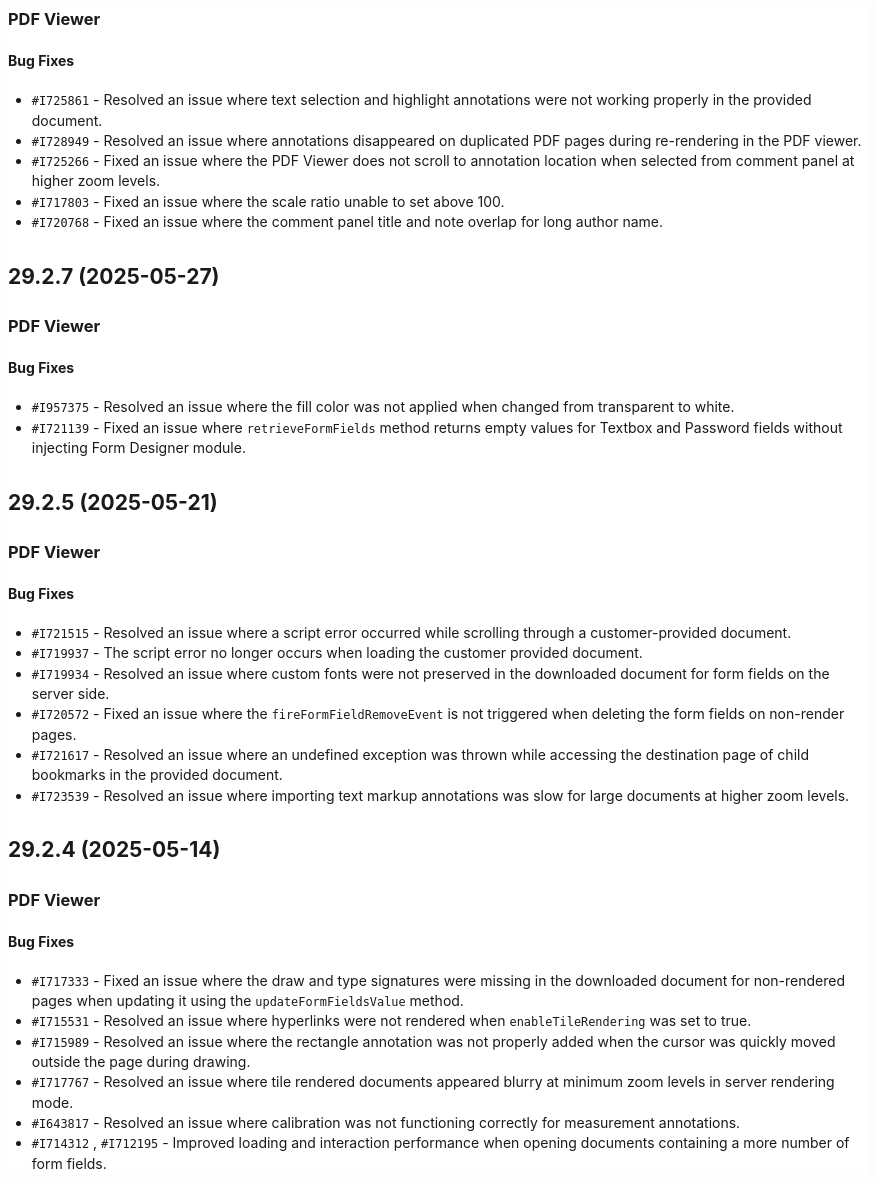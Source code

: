 ### PDF Viewer

#### Bug Fixes

- `#I725861` - Resolved an issue where text selection and highlight annotations were not working properly in the provided document.
- `#I728949` - Resolved an issue where annotations disappeared on duplicated PDF pages during re-rendering in the PDF viewer.
- `#I725266` - Fixed an issue where the PDF Viewer does not scroll to annotation location when selected from comment panel at higher zoom levels.
- `#I717803` - Fixed an issue where the scale ratio unable to set above 100.
- `#I720768` - Fixed an issue where the comment panel title and note overlap for long author name.

## 29.2.7 (2025-05-27)

### PDF Viewer

#### Bug Fixes

- `#I957375` - Resolved an issue where the fill color was not applied when changed from transparent to white.
- `#I721139` - Fixed an issue where `retrieveFormFields` method returns empty values for Textbox and Password fields without injecting Form Designer module.

## 29.2.5 (2025-05-21)

### PDF Viewer

#### Bug Fixes

- `#I721515` - Resolved an issue where a script error occurred while scrolling through a customer-provided document.
- `#I719937` - The script error no longer occurs when loading the customer provided document.
- `#I719934` - Resolved an issue where custom fonts were not preserved in the downloaded document for form fields on the server side.
- `#I720572` - Fixed an issue where the `fireFormFieldRemoveEvent` is not triggered when deleting the form fields on non-render pages.
- `#I721617` - Resolved an issue where an undefined exception was thrown while accessing the destination page of child bookmarks in the provided document.
- `#I723539` - Resolved an issue where importing text markup annotations was slow for large documents at higher zoom levels.

## 29.2.4 (2025-05-14)

### PDF Viewer

#### Bug Fixes

- `#I717333` - Fixed an issue where the draw and type signatures were missing in the downloaded document for non-rendered pages when updating it using the `updateFormFieldsValue` method.
- `#I715531` - Resolved an issue where hyperlinks were not rendered when `enableTileRendering` was set to true.
- `#I715989` - Resolved an issue where the rectangle annotation was not properly added when the cursor was quickly moved outside the page during drawing.
- `#I717767` - Resolved an issue where tile rendered documents appeared blurry at minimum zoom levels in server rendering mode.
- `#I643817` - Resolved an issue where calibration was not functioning correctly for measurement annotations.
- `#I714312` , `#I712195` - Improved loading and interaction performance when opening documents containing a more number of form fields.
